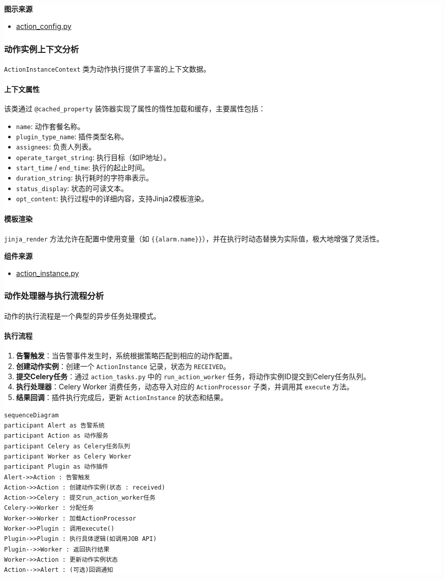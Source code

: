 **图示来源**  
- [action_config.py](file://bkmonitor/alarm_backends/core/cache/action_config.py#L50-L130)

### 动作实例上下文分析
`ActionInstanceContext` 类为动作执行提供了丰富的上下文数据。

#### 上下文属性
该类通过 `@cached_property` 装饰器实现了属性的惰性加载和缓存，主要属性包括：
- `name`: 动作套餐名称。
- `plugin_type_name`: 插件类型名称。
- `assignees`: 负责人列表。
- `operate_target_string`: 执行目标（如IP地址）。
- `start_time` / `end_time`: 执行的起止时间。
- `duration_string`: 执行耗时的字符串表示。
- `status_display`: 状态的可读文本。
- `opt_content`: 执行过程中的详细内容，支持Jinja2模板渲染。

#### 模板渲染
`jinja_render` 方法允许在配置中使用变量（如 `{{alarm.name}}`），并在执行时动态替换为实际值，极大地增强了灵活性。

**组件来源**  
- [action_instance.py](file://bkmonitor/alarm_backends/core/context/action_instance.py#L50-L300)

### 动作处理器与执行流程分析
动作的执行流程是一个典型的异步任务处理模式。

#### 执行流程
1.  **告警触发**：当告警事件发生时，系统根据策略匹配到相应的动作配置。
2.  **创建动作实例**：创建一个 `ActionInstance` 记录，状态为 `RECEIVED`。
3.  **提交Celery任务**：通过 `action_tasks.py` 中的 `run_action_worker` 任务，将动作实例ID提交到Celery任务队列。
4.  **执行处理器**：Celery Worker 消费任务，动态导入对应的 `ActionProcessor` 子类，并调用其 `execute` 方法。
5.  **结果回调**：插件执行完成后，更新 `ActionInstance` 的状态和结果。

```mermaid
sequenceDiagram
participant Alert as 告警系统
participant Action as 动作服务
participant Celery as Celery任务队列
participant Worker as Celery Worker
participant Plugin as 动作插件
Alert->>Action : 告警触发
Action->>Action : 创建动作实例(状态 : received)
Action->>Celery : 提交run_action_worker任务
Celery->>Worker : 分配任务
Worker->>Worker : 加载ActionProcessor
Worker->>Plugin : 调用execute()
Plugin->>Plugin : 执行具体逻辑(如调用JOB API)
Plugin-->>Worker : 返回执行结果
Worker->>Action : 更新动作实例状态
Action-->>Alert : (可选)回调通知
```
